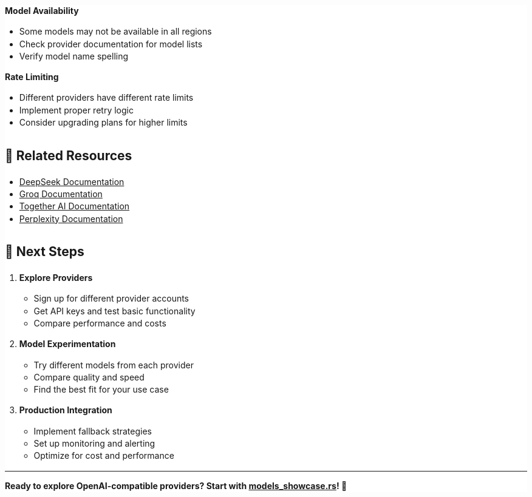 **Model Availability**
- Some models may not be available in all regions
- Check provider documentation for model lists
- Verify model name spelling

**Rate Limiting**
- Different providers have different rate limits
- Implement proper retry logic
- Consider upgrading plans for higher limits

## 🔗 Related Resources

- [DeepSeek Documentation](https://platform.deepseek.com/api-docs/)
- [Groq Documentation](https://console.groq.com/docs/)
- [Together AI Documentation](https://docs.together.ai/)
- [Perplexity Documentation](https://docs.perplexity.ai/)

## 🎯 Next Steps

1. **Explore Providers**
   - Sign up for different provider accounts
   - Get API keys and test basic functionality
   - Compare performance and costs

2. **Model Experimentation**
   - Try different models from each provider
   - Compare quality and speed
   - Find the best fit for your use case

3. **Production Integration**
   - Implement fallback strategies
   - Set up monitoring and alerting
   - Optimize for cost and performance

---

**Ready to explore OpenAI-compatible providers? Start with [models_showcase.rs](models_showcase.rs)! 🔌**
